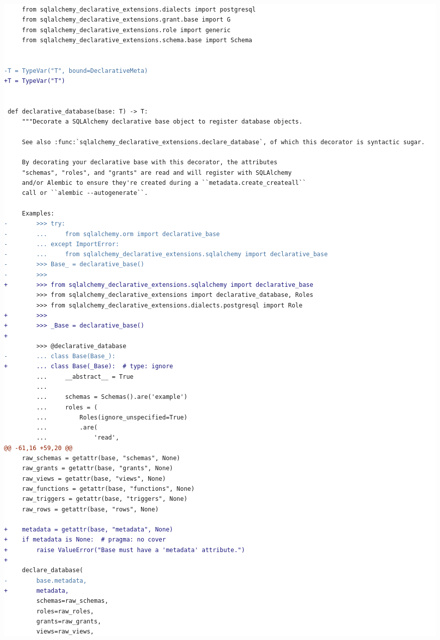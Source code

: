 ```diff
     from sqlalchemy_declarative_extensions.dialects import postgresql
     from sqlalchemy_declarative_extensions.grant.base import G
     from sqlalchemy_declarative_extensions.role import generic
     from sqlalchemy_declarative_extensions.schema.base import Schema
 
 
-T = TypeVar("T", bound=DeclarativeMeta)
+T = TypeVar("T")
 
 
 def declarative_database(base: T) -> T:
     """Decorate a SQLAlchemy declarative base object to register database objects.
 
     See also :func:`sqlalchemy_declarative_extensions.declare_database`, of which this decorator is syntactic sugar.
 
     By decorating your declarative base with this decorator, the attributes
     "schemas", "roles", and "grants" are read and will register with SQLAlchemy
     and/or Alembic to ensure they're created during a ``metadata.create_createall``
     call or ``alembic --autogenerate``.
 
     Examples:
-        >>> try:
-        ...     from sqlalchemy.orm import declarative_base
-        ... except ImportError:
-        ...     from sqlalchemy_declarative_extensions.sqlalchemy import declarative_base
-        >>> Base_ = declarative_base()
-        >>>
+        >>> from sqlalchemy_declarative_extensions.sqlalchemy import declarative_base
         >>> from sqlalchemy_declarative_extensions import declarative_database, Roles
         >>> from sqlalchemy_declarative_extensions.dialects.postgresql import Role
+        >>>
+        >>> _Base = declarative_base()
+
         >>> @declarative_database
-        ... class Base(Base_):
+        ... class Base(_Base):  # type: ignore
         ...     __abstract__ = True
         ...
         ...     schemas = Schemas().are('example')
         ...     roles = (
         ...         Roles(ignore_unspecified=True)
         ...         .are(
         ...             'read',
@@ -61,16 +59,20 @@
     raw_schemas = getattr(base, "schemas", None)
     raw_grants = getattr(base, "grants", None)
     raw_views = getattr(base, "views", None)
     raw_functions = getattr(base, "functions", None)
     raw_triggers = getattr(base, "triggers", None)
     raw_rows = getattr(base, "rows", None)
 
+    metadata = getattr(base, "metadata", None)
+    if metadata is None:  # pragma: no cover
+        raise ValueError("Base must have a 'metadata' attribute.")
+
     declare_database(
-        base.metadata,
+        metadata,
         schemas=raw_schemas,
         roles=raw_roles,
         grants=raw_grants,
         views=raw_views,
```